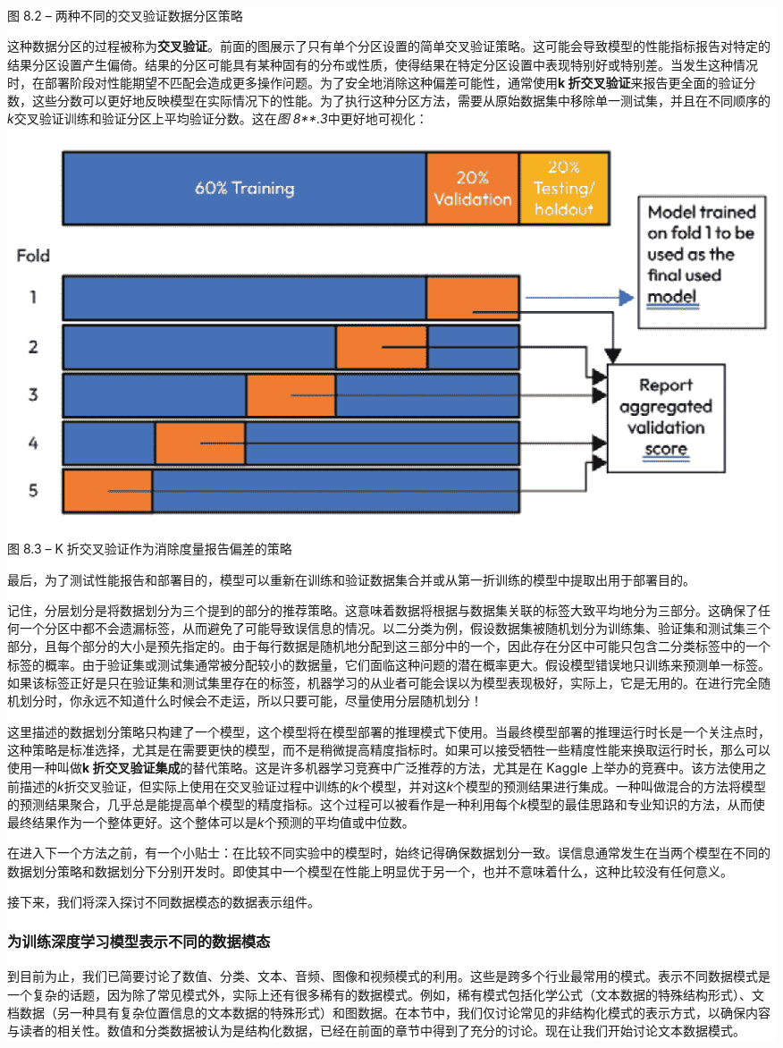 图 8.2 – 两种不同的交叉验证数据分区策略

这种数据分区的过程被称为**交叉验证**。前面的图展示了只有单个分区设置的简单交叉验证策略。这可能会导致模型的性能指标报告对特定的结果分区设置产生偏倚。结果的分区可能具有某种固有的分布或性质，使得结果在特定分区设置中表现特别好或特别差。当发生这种情况时，在部署阶段对性能期望不匹配会造成更多操作问题。为了安全地消除这种偏差可能性，通常使用**k 折交叉验证**来报告更全面的验证分数，这些分数可以更好地反映模型在实际情况下的性能。为了执行这种分区方法，需要从原始数据集中移除单一测试集，并且在不同顺序的*k*交叉验证训练和验证分区上平均验证分数。这在*图 8**.3*中更好地可视化：

![图 8.3 – K 折交叉验证作为消除度量报告偏差的策略](img/B18187_08_003.jpg)

图 8.3 – K 折交叉验证作为消除度量报告偏差的策略

最后，为了测试性能报告和部署目的，模型可以重新在训练和验证数据集合并或从第一折训练的模型中提取出用于部署目的。

记住，分层划分是将数据划分为三个提到的部分的推荐策略。这意味着数据将根据与数据集关联的标签大致平均地分为三部分。这确保了任何一个分区中都不会遗漏标签，从而避免了可能导致误信息的情况。以二分类为例，假设数据集被随机划分为训练集、验证集和测试集三个部分，且每个部分的大小是预先指定的。由于每行数据是随机地分配到这三部分中的一个，因此存在分区中可能只包含二分类标签中的一个标签的概率。由于验证集或测试集通常被分配较小的数据量，它们面临这种问题的潜在概率更大。假设模型错误地只训练来预测单一标签。如果该标签正好是只在验证集和测试集里存在的标签，机器学习的从业者可能会误以为模型表现极好，实际上，它是无用的。在进行完全随机划分时，你永远不知道什么时候会不走运，所以只要可能，尽量使用分层随机划分！

这里描述的数据划分策略只构建了一个模型，这个模型将在模型部署的推理模式下使用。当最终模型部署的推理运行时长是一个关注点时，这种策略是标准选择，尤其是在需要更快的模型，而不是稍微提高精度指标时。如果可以接受牺牲一些精度性能来换取运行时长，那么可以使用一种叫做**k 折交叉验证集成**的替代策略。这是许多机器学习竞赛中广泛推荐的方法，尤其是在 Kaggle 上举办的竞赛中。该方法使用之前描述的*k*折交叉验证，但实际上使用在交叉验证过程中训练的*k*个模型，并对这*k*个模型的预测结果进行集成。一种叫做混合的方法将模型的预测结果聚合，几乎总是能提高单个模型的精度指标。这个过程可以被看作是一种利用每个*k*模型的最佳思路和专业知识的方法，从而使最终结果作为一个整体更好。这个整体可以是*k*个预测的平均值或中位数。

在进入下一个方法之前，有一个小贴士：在比较不同实验中的模型时，始终记得确保数据划分一致。误信息通常发生在当两个模型在不同的数据划分策略和数据划分下分别开发时。即使其中一个模型在性能上明显优于另一个，也并不意味着什么，这种比较没有任何意义。

接下来，我们将深入探讨不同数据模态的数据表示组件。

### 为训练深度学习模型表示不同的数据模态

到目前为止，我们已简要讨论了数值、分类、文本、音频、图像和视频模式的利用。这些是跨多个行业最常用的模式。表示不同数据模式是一个复杂的话题，因为除了常见模式外，实际上还有很多稀有的数据模式。例如，稀有模式包括化学公式（文本数据的特殊结构形式）、文档数据（另一种具有复杂位置信息的文本数据的特殊形式）和图数据。在本节中，我们仅讨论常见的非结构化模式的表示方式，以确保内容与读者的相关性。数值和分类数据被认为是结构化数据，已经在前面的章节中得到了充分的讨论。现在让我们开始讨论文本数据模式。
